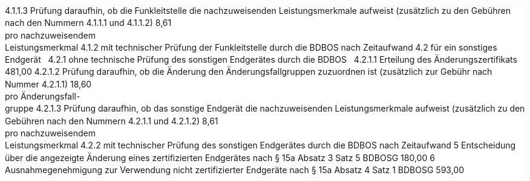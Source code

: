 <td style="text-align: left;">4.1.1.3</td>
<td>Prüfung daraufhin, ob die Funkleitstelle die nachzuweisenden Leistungsmerkmale aufweist (zusätzlich zu den Gebühren nach den Nummern 4.1.1.1 und 4.1.1.2)</td>
<td style="text-align: center;">8,61<br />
pro nachzuweisendem<br />
Leistungsmerkmal</td>
</tr>
<tr class="even">
<td style="text-align: left;">4.1.2</td>
<td>mit technischer Prüfung der Funkleitstelle durch die BDBOS</td>
<td style="text-align: center;">nach Zeitaufwand</td>
</tr>
<tr class="odd">
<td style="text-align: left;">4.2</td>
<td>für ein sonstiges Endgerät</td>
<td style="text-align: center;"> </td>
</tr>
<tr class="even">
<td style="text-align: left;">4.2.1</td>
<td>ohne technische Prüfung des sonstigen Endgerätes durch die BDBOS</td>
<td style="text-align: center;"> </td>
</tr>
<tr class="odd">
<td style="text-align: left;">4.2.1.1</td>
<td>Erteilung des Änderungszertifikats</td>
<td style="text-align: center;">481,00</td>
</tr>
<tr class="even">
<td style="text-align: left;">4.2.1.2</td>
<td>Prüfung daraufhin, ob die Änderung den Änderungsfallgruppen zuzuordnen ist (zusätzlich zur Gebühr nach Nummer 4.2.1.1)</td>
<td style="text-align: center;">18,60<br />
pro Änderungsfall-<br />
gruppe</td>
</tr>
<tr class="odd">
<td style="text-align: left;">4.2.1.3</td>
<td>Prüfung daraufhin, ob das sonstige Endgerät die nachzuweisenden Leistungsmerkmale aufweist (zusätzlich zu den Gebühren nach den Nummern 4.2.1.1 und 4.2.1.2)</td>
<td style="text-align: center;">8,61<br />
pro nachzuweisendem<br />
Leistungsmerkmal</td>
</tr>
<tr class="even">
<td style="text-align: left;">4.2.2</td>
<td>mit technischer Prüfung des sonstigen Endgerätes durch die BDBOS</td>
<td style="text-align: center;">nach Zeitaufwand</td>
</tr>
<tr class="odd">
<td style="text-align: left;">5</td>
<td>Entscheidung über die angezeigte Änderung eines zertifizierten Endgerätes nach § 15a Absatz 3 Satz 5 BDBOSG</td>
<td style="text-align: center;">180,00</td>
</tr>
<tr class="even">
<td style="text-align: left;">6</td>
<td>Ausnahmegenehmigung zur Verwendung nicht zertifizierter Endgeräte nach § 15a Absatz 4 Satz 1 BDBOSG</td>
<td style="text-align: center;">593,00</td>
</tr>
</tbody>
</table>
